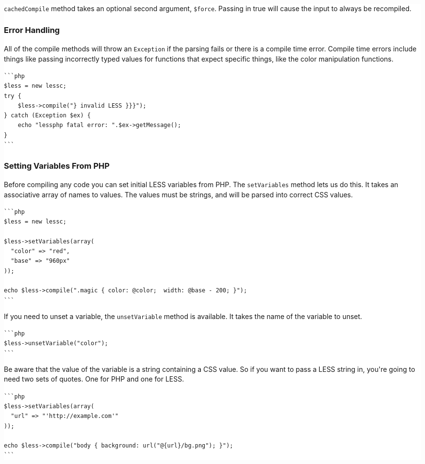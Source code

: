 `cachedCompile` method takes an optional second argument, `$force`. Passing in
true will cause the input to always be recompiled.

### Error Handling

All of the compile methods will throw an `Exception` if the parsing fails or
there is a compile time error. Compile time errors include things like passing
incorrectly typed values for functions that expect specific things, like the
color manipulation functions.

    ```php
    $less = new lessc;
    try {
        $less->compile("} invalid LESS }}}");
    } catch (Exception $ex) {
        echo "lessphp fatal error: ".$ex->getMessage();
    }
    ```
### Setting Variables From PHP

Before compiling any code you can set initial LESS variables from PHP. The
`setVariables` method lets us do this. It takes an associative array of names
to values. The values must be strings, and will be parsed into correct CSS
values.


    ```php
    $less = new lessc;

    $less->setVariables(array(
      "color" => "red",
      "base" => "960px"
    ));

    echo $less->compile(".magic { color: @color;  width: @base - 200; }");
    ```

If you need to unset a variable, the `unsetVariable` method is available. It
takes the name of the variable to unset.

    ```php
    $less->unsetVariable("color");
    ```

Be aware that the value of the variable is a string containing a CSS value. So
if you want to pass a LESS string in, you're going to need two sets of quotes.
One for PHP and one for LESS.


    ```php
    $less->setVariables(array(
      "url" => "'http://example.com'"
    ));

    echo $less->compile("body { background: url("@{url}/bg.png"); }");
    ```
